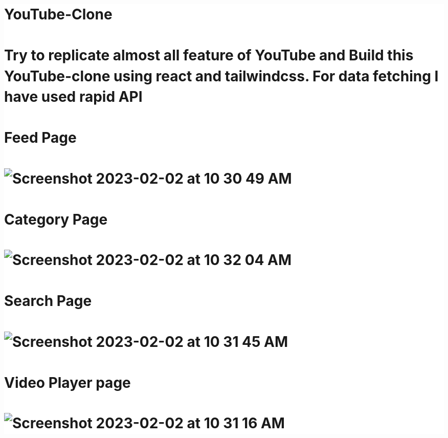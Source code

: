 # YouTube-Clone
# Try to replicate almost all feature of YouTube and Build this YouTube-clone using react and tailwindcss. For data fetching I have used rapid API
# Feed Page
# <img width="1385" alt="Screenshot 2023-02-02 at 10 30 49 AM" src="https://user-images.githubusercontent.com/70852622/216236829-35602c74-9af2-4d4a-82db-80b0d5c44c51.png">
# Category Page
# <img width="1392" alt="Screenshot 2023-02-02 at 10 32 04 AM" src="https://user-images.githubusercontent.com/70852622/216236868-a314e7f4-2139-4077-93cf-136f2807f0ec.png">
# Search Page
# <img width="1390" alt="Screenshot 2023-02-02 at 10 31 45 AM" src="https://user-images.githubusercontent.com/70852622/216236923-96c47b5e-01d4-424a-b3f7-efba26bf2b8d.png">
# Video Player page
# <img width="1386" alt="Screenshot 2023-02-02 at 10 31 16 AM" src="https://user-images.githubusercontent.com/70852622/216236957-93cbd0db-9fea-4086-8f13-fe2c7fe3623e.png">
